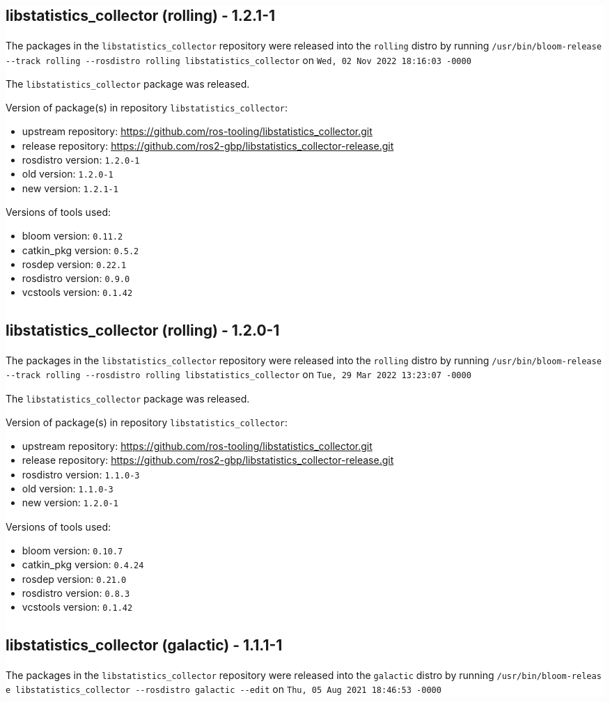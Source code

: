 
## libstatistics_collector (rolling) - 1.2.1-1

The packages in the `libstatistics_collector` repository were released into the `rolling` distro by running `/usr/bin/bloom-release --track rolling --rosdistro rolling libstatistics_collector` on `Wed, 02 Nov 2022 18:16:03 -0000`

The `libstatistics_collector` package was released.

Version of package(s) in repository `libstatistics_collector`:

- upstream repository: https://github.com/ros-tooling/libstatistics_collector.git
- release repository: https://github.com/ros2-gbp/libstatistics_collector-release.git
- rosdistro version: `1.2.0-1`
- old version: `1.2.0-1`
- new version: `1.2.1-1`

Versions of tools used:

- bloom version: `0.11.2`
- catkin_pkg version: `0.5.2`
- rosdep version: `0.22.1`
- rosdistro version: `0.9.0`
- vcstools version: `0.1.42`


## libstatistics_collector (rolling) - 1.2.0-1

The packages in the `libstatistics_collector` repository were released into the `rolling` distro by running `/usr/bin/bloom-release --track rolling --rosdistro rolling libstatistics_collector` on `Tue, 29 Mar 2022 13:23:07 -0000`

The `libstatistics_collector` package was released.

Version of package(s) in repository `libstatistics_collector`:

- upstream repository: https://github.com/ros-tooling/libstatistics_collector.git
- release repository: https://github.com/ros2-gbp/libstatistics_collector-release.git
- rosdistro version: `1.1.0-3`
- old version: `1.1.0-3`
- new version: `1.2.0-1`

Versions of tools used:

- bloom version: `0.10.7`
- catkin_pkg version: `0.4.24`
- rosdep version: `0.21.0`
- rosdistro version: `0.8.3`
- vcstools version: `0.1.42`


## libstatistics_collector (galactic) - 1.1.1-1

The packages in the `libstatistics_collector` repository were released into the `galactic` distro by running `/usr/bin/bloom-release libstatistics_collector --rosdistro galactic --edit` on `Thu, 05 Aug 2021 18:46:53 -0000`
